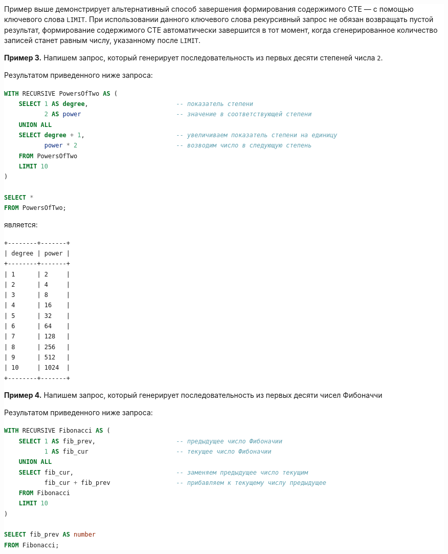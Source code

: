 Пример выше демонстрирует альтернативный способ завершения формирования содержимого CTE — с помощью ключевого слова `LIMIT`. При использовании данного ключевого слова рекурсивный запрос не обязан возвращать пустой результат, формирование содержимого CTE автоматически завершится в тот момент, когда сгенерированное количество записей станет равным числу, указанному после `LIMIT`. 

**Пример 3.** Напишем запрос, который генерирует последовательность из первых десяти степеней числа `2`.

Результатом приведенного ниже запроса:

```sql
WITH RECURSIVE PowersOfTwo AS (
    SELECT 1 AS degree,                        -- показатель степени
           2 AS power                          -- значение в соответствующей степени
    UNION ALL
    SELECT degree + 1,                         -- увеличиваем показатель степени на единицу
           power * 2                           -- возводим число в следующую степень
    FROM PowersOfTwo
    LIMIT 10
)

SELECT *
FROM PowersOfTwo;
```

является:

```no-highlight
+--------+-------+
| degree | power |
+--------+-------+
| 1      | 2     |
| 2      | 4     |
| 3      | 8     |
| 4      | 16    |
| 5      | 32    |
| 6      | 64    |
| 7      | 128   |
| 8      | 256   |
| 9      | 512   |
| 10     | 1024  |
+--------+-------+
```

**Пример 4.** Напишем запрос, который генерирует последовательность из первых десяти чисел Фибоначчи

Результатом приведенного ниже запроса:

```sql
WITH RECURSIVE Fibonacci AS (
    SELECT 1 AS fib_prev,                      -- предыдущее число Фибоначии
           1 AS fib_cur                        -- текущее число Фибоначии
    UNION ALL  
    SELECT fib_cur,                            -- заменяем предыдущее число текущим
           fib_cur + fib_prev                  -- прибавляем к текущему числу предыдущее
    FROM Fibonacci
    LIMIT 10
)

SELECT fib_prev AS number
FROM Fibonacci;
```
